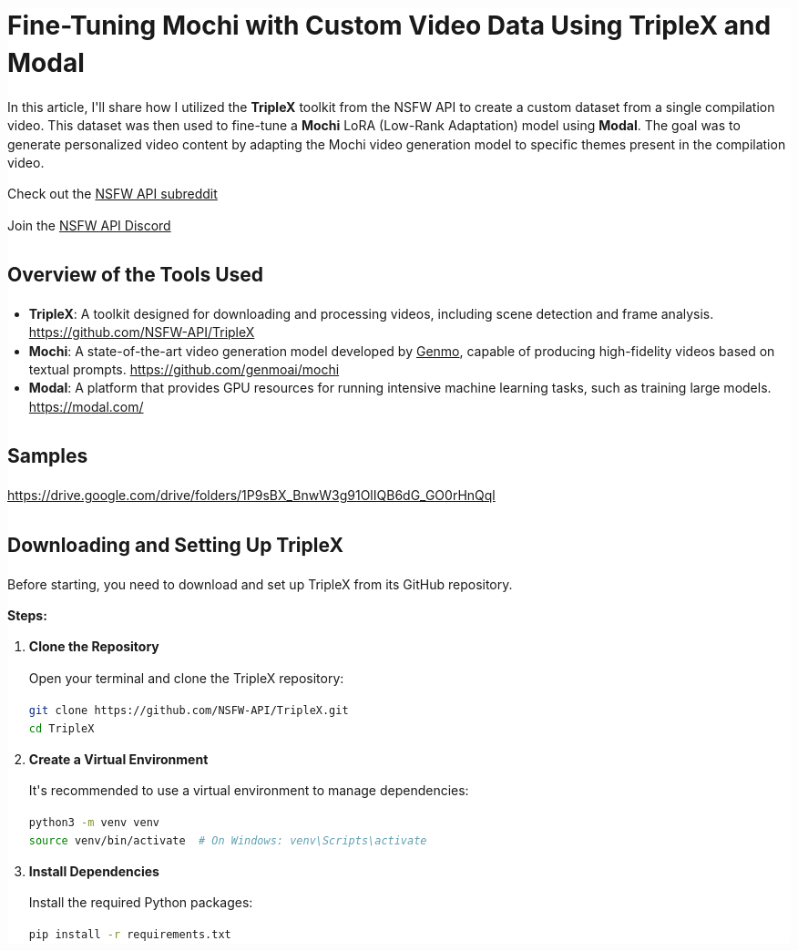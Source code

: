 # Fine-Tuning Mochi with Custom Video Data Using TripleX and Modal

In this article, I'll share how I utilized the **TripleX** toolkit from the NSFW API to create a custom dataset from a single compilation video. This dataset was then used to fine-tune a **Mochi** LoRA (Low-Rank Adaptation) model using **Modal**. The goal was to generate personalized video content by adapting the Mochi video generation model to specific themes present in the compilation video.

Check out the [NSFW API subreddit](https://reddit.com/r/NSFW_API)

Join the [NSFW API Discord](https://discord.gg/bW4Bhkfk)

## Overview of the Tools Used

- **TripleX**: A toolkit designed for downloading and processing videos, including scene detection and frame analysis. https://github.com/NSFW-API/TripleX
- **Mochi**: A state-of-the-art video generation model developed by [Genmo](https://genmo.ai), capable of producing high-fidelity videos based on textual prompts. https://github.com/genmoai/mochi
- **Modal**: A platform that provides GPU resources for running intensive machine learning tasks, such as training large models. https://modal.com/

## Samples

https://drive.google.com/drive/folders/1P9sBX_BnwW3g91OlIQB6dG_GO0rHnQql

## Downloading and Setting Up TripleX

Before starting, you need to download and set up TripleX from its GitHub repository.

**Steps:**

1. **Clone the Repository**

   Open your terminal and clone the TripleX repository:

   ```bash
   git clone https://github.com/NSFW-API/TripleX.git
   cd TripleX
   ```

2. **Create a Virtual Environment**

   It's recommended to use a virtual environment to manage dependencies:

   ```bash
   python3 -m venv venv
   source venv/bin/activate  # On Windows: venv\Scripts\activate
   ```

3. **Install Dependencies**

   Install the required Python packages:

   ```bash
   pip install -r requirements.txt
   ```
